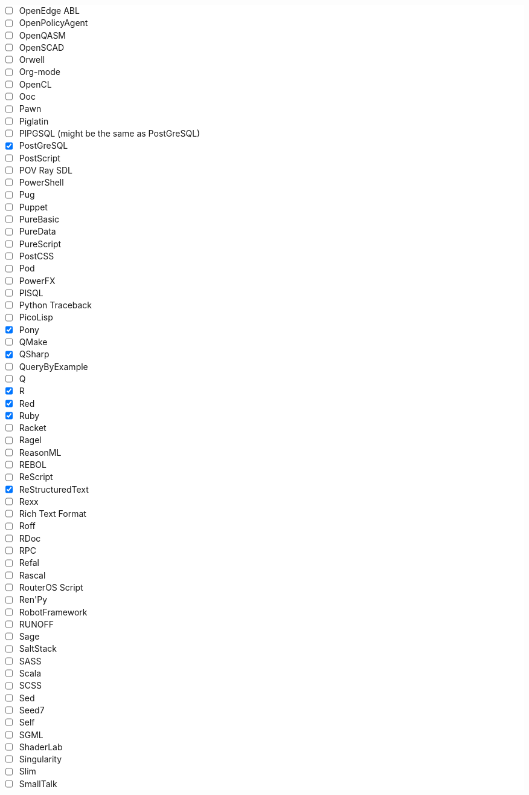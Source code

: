 - [ ] OpenEdge ABL
- [ ] OpenPolicyAgent
- [ ] OpenQASM
- [ ] OpenSCAD
- [ ] Orwell
- [ ] Org-mode
- [ ] OpenCL
- [ ] Ooc
- [ ] Pawn
- [ ] Piglatin
- [ ] PlPGSQL (might be the same as PostGreSQL)
- [x] PostGreSQL
- [ ] PostScript
- [ ] POV Ray SDL
- [ ] PowerShell
- [ ] Pug
- [ ] Puppet
- [ ] PureBasic
- [ ] PureData
- [ ] PureScript
- [ ] PostCSS
- [ ] Pod
- [ ] PowerFX
- [ ] PlSQL
- [ ] Python Traceback
- [ ] PicoLisp
- [x] Pony
- [ ] QMake
- [x] QSharp
- [ ] QueryByExample
- [ ] Q
- [x] R
- [x] Red
- [x] Ruby
- [ ] Racket
- [ ] Ragel
- [ ] ReasonML
- [ ] REBOL
- [ ] ReScript
- [x] ReStructuredText
- [ ] Rexx
- [ ] Rich Text Format
- [ ] Roff
- [ ] RDoc
- [ ] RPC
- [ ] Refal
- [ ] Rascal
- [ ] RouterOS Script
- [ ] Ren'Py
- [ ] RobotFramework
- [ ] RUNOFF
- [ ] Sage
- [ ] SaltStack
- [ ] SASS
- [ ] Scala
- [ ] SCSS
- [ ] Sed
- [ ] Seed7
- [ ] Self
- [ ] SGML
- [ ] ShaderLab
- [ ] Singularity
- [ ] Slim
- [ ] SmallTalk